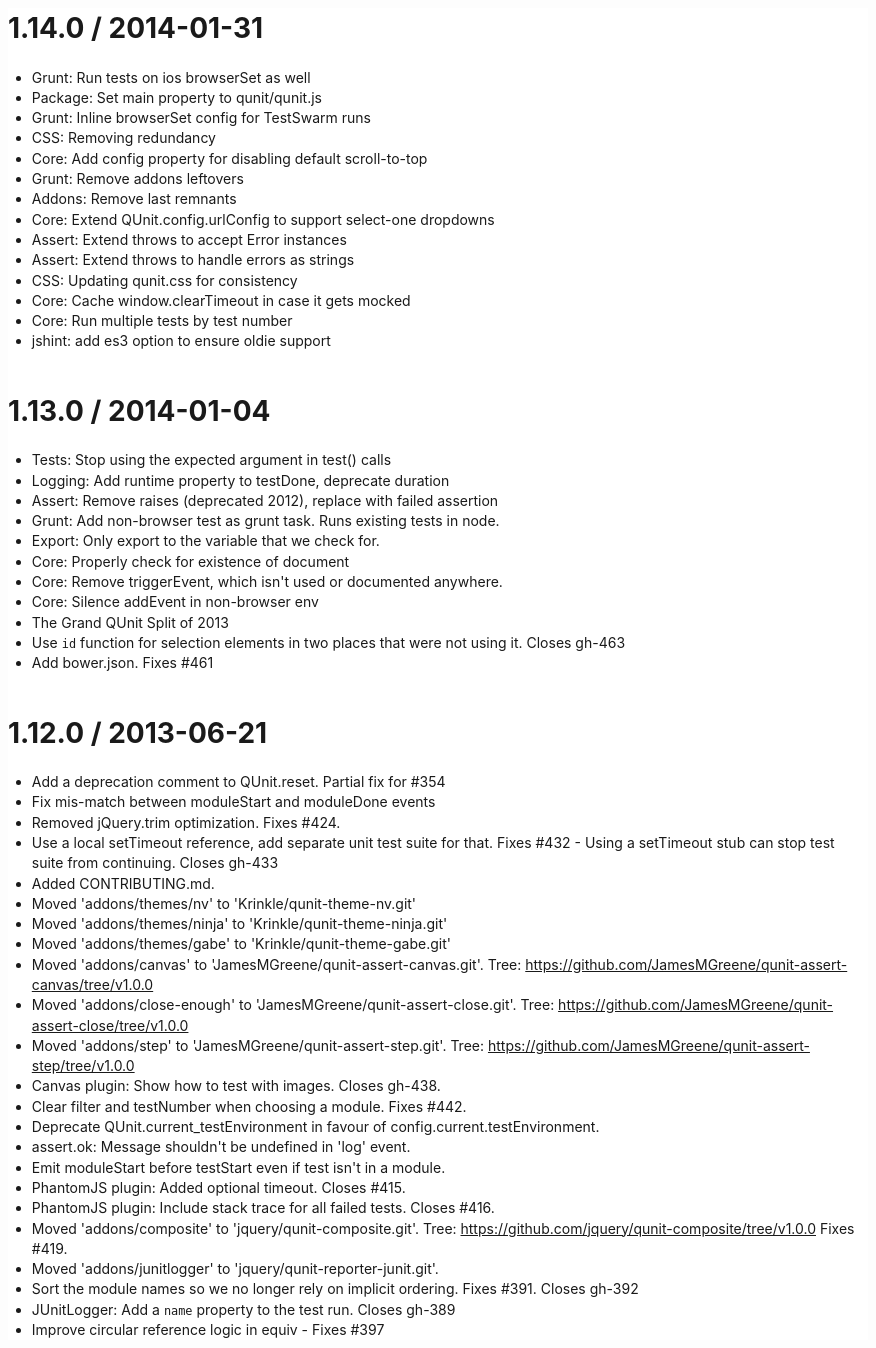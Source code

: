 1.14.0 / 2014-01-31
==================

  * Grunt: Run tests on ios browserSet as well
  * Package: Set main property to qunit/qunit.js
  * Grunt: Inline browserSet config for TestSwarm runs
  * CSS: Removing redundancy
  * Core: Add config property for disabling default scroll-to-top
  * Grunt: Remove addons leftovers
  * Addons: Remove last remnants
  * Core: Extend QUnit.config.urlConfig to support select-one dropdowns
  * Assert: Extend throws to accept Error instances
  * Assert: Extend throws to handle errors as strings
  * CSS: Updating qunit.css for consistency
  * Core: Cache window.clearTimeout in case it gets mocked
  * Core: Run multiple tests by test number
  * jshint: add es3 option to ensure oldie support

1.13.0 / 2014-01-04
==================

  * Tests: Stop using the expected argument in test() calls
  * Logging: Add runtime property to testDone, deprecate duration
  * Assert: Remove raises (deprecated 2012), replace with failed assertion
  * Grunt: Add non-browser test as grunt task. Runs existing tests in node.
  * Export: Only export to the variable that we check for.
  * Core: Properly check for existence of document
  * Core: Remove triggerEvent, which isn't used or documented anywhere.
  * Core: Silence addEvent in non-browser env
  * The Grand QUnit Split of 2013
  * Use `id` function for selection elements in two places that were not using it. Closes gh-463
  * Add bower.json. Fixes #461

1.12.0 / 2013-06-21
===================

  * Add a deprecation comment to QUnit.reset. Partial fix for #354
  * Fix mis-match between moduleStart and moduleDone events
  * Removed jQuery.trim optimization. Fixes #424.
  * Use a local setTimeout reference, add separate unit test suite for that. Fixes #432 - Using a setTimeout stub can stop test suite from continuing. Closes gh-433
  * Added CONTRIBUTING.md.
  * Moved 'addons/themes/nv' to 'Krinkle/qunit-theme-nv.git'
  * Moved 'addons/themes/ninja' to 'Krinkle/qunit-theme-ninja.git'
  * Moved 'addons/themes/gabe' to 'Krinkle/qunit-theme-gabe.git'
  * Moved 'addons/canvas' to 'JamesMGreene/qunit-assert-canvas.git'. Tree: https://github.com/JamesMGreene/qunit-assert-canvas/tree/v1.0.0
  * Moved 'addons/close-enough' to 'JamesMGreene/qunit-assert-close.git'. Tree: https://github.com/JamesMGreene/qunit-assert-close/tree/v1.0.0
  * Moved 'addons/step' to 'JamesMGreene/qunit-assert-step.git'. Tree: https://github.com/JamesMGreene/qunit-assert-step/tree/v1.0.0
  * Canvas plugin: Show how to test with images. Closes gh-438.
  * Clear filter and testNumber when choosing a module. Fixes #442.
  * Deprecate QUnit.current_testEnvironment in favour of config.current.testEnvironment.
  * assert.ok: Message shouldn't be undefined in 'log' event.
  * Emit moduleStart before testStart even if test isn't in a module.
  * PhantomJS plugin: Added optional timeout. Closes #415.
  * PhantomJS plugin: Include stack trace for all failed tests. Closes #416.
  * Moved 'addons/composite' to 'jquery/qunit-composite.git'. Tree: https://github.com/jquery/qunit-composite/tree/v1.0.0 Fixes #419.
  * Moved 'addons/junitlogger' to 'jquery/qunit-reporter-junit.git'.
  * Sort the module names so we no longer rely on implicit ordering. Fixes #391. Closes gh-392
  * JUnitLogger: Add a `name` property to the test run. Closes gh-389
  * Improve circular reference logic in equiv - Fixes #397
